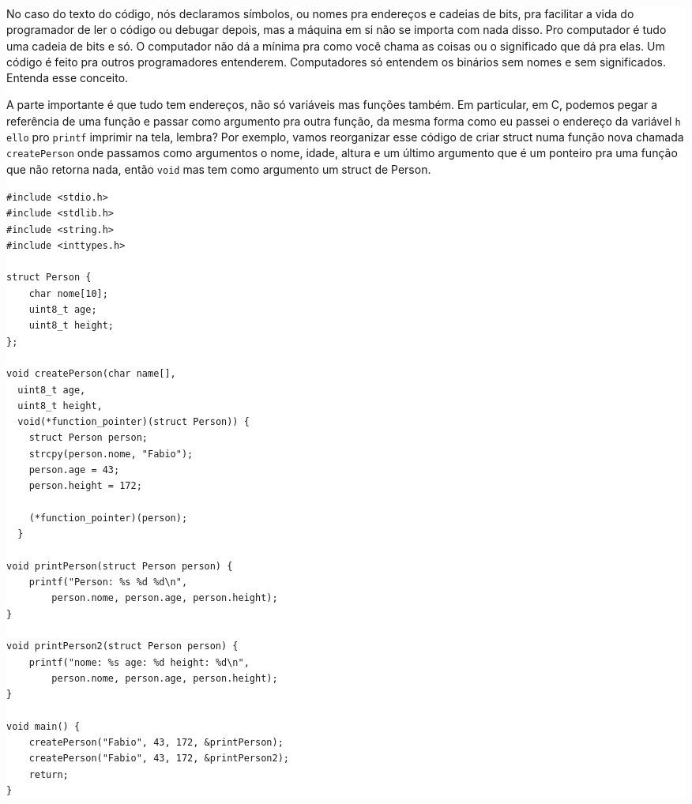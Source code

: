 

No caso do texto do código, nós declaramos símbolos, ou nomes pra endereços e cadeias de bits, pra facilitar a vida do programador de ler o código ou debugar depois, mas a máquina em si não se importa com nada disso. Pro computador é tudo uma cadeia de bits e só. O computador não dá a mínima pra como você chama as coisas ou o significado que dá pra elas. Um código é feito pra outros programadores entenderem. Computadores só entendem os binários sem nomes e sem significados. Entenda esse conceito.








A parte importante é que tudo tem endereços, não só variáveis mas funções também. Em particular, em C, podemos pegar a referência de uma função e passar como argumento pra outra função, da mesma forma como eu passei o endereço da variável `hello` pro `printf` imprimir na tela, lembra? Por exemplo, vamos reorganizar esse código de criar struct numa função nova chamada `createPerson` onde passamos como argumentos o nome, idade, altura e um último argumento que é um ponteiro pra uma função que não retorna nada, então `void` mas tem como argumento um struct de Person.





```
#include <stdio.h>
#include <stdlib.h>
#include <string.h>
#include <inttypes.h>

struct Person {
    char nome[10];
    uint8_t age;
    uint8_t height;
};

void createPerson(char name[],
  uint8_t age,
  uint8_t height,
  void(*function_pointer)(struct Person)) {
    struct Person person;
    strcpy(person.nome, "Fabio");
    person.age = 43;
    person.height = 172;

    (*function_pointer)(person);
  }

void printPerson(struct Person person) {
    printf("Person: %s %d %d\n",
        person.nome, person.age, person.height);
}

void printPerson2(struct Person person) {
    printf("nome: %s age: %d height: %d\n",
        person.nome, person.age, person.height);
}

void main() {
    createPerson("Fabio", 43, 172, &printPerson);
    createPerson("Fabio", 43, 172, &printPerson2);
    return;
}
```
